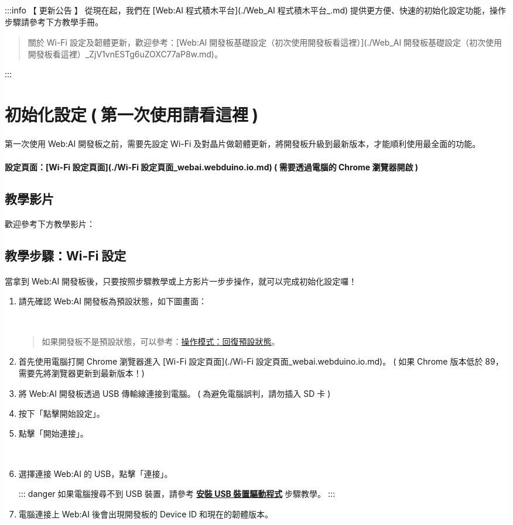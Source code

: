 
:::info
【 更新公告 】
從現在起，我們在 [Web:AI 程式積木平台](./Web_AI 程式積木平台_.md) 提供更方便、快速的初始化設定功能，操作步驟請參考下方教學手冊。

> 關於 Wi-Fi 設定及韌體更新，歡迎參考：[Web:AI 開發板基礎設定（初次使用開發板看這裡）](./Web_AI 開發板基礎設定（初次使用開發板看這裡）_ZjV1vnESTg6uZOXC77aP8w.md)。

:::
# 初始化設定 ( 第一次使用請看這裡 )

第一次使用 Web:AI 開發板之前，需要先設定 Wi-Fi 及對晶片做韌體更新，將開發板升級到最新版本，才能順利使用最全面的功能。

#### 設定頁面：[Wi-Fi 設定頁面](./Wi-Fi 設定頁面_webai.webduino.io.md) ( 需要透過電腦的 Chrome 瀏覽器開啟 )

## 教學影片

歡迎參考下方教學影片：

<iframe src="https://www.youtube.com/embed/ZSGkZUQQXcI" allowfullscreen width="100%" style="aspect-ratio:728/410;border:none " ></iframe>

## 教學步驟：Wi-Fi 設定

當拿到 Web:AI 開發板後，只要按照步驟教學或上方影片一步步操作，就可以完成初始化設定囉！

1. 請先確認 Web:AI 開發板為預設狀態，如下圖畫面：

    <img src="https://md.webduino.io/uploads/upload_8b1389ecc47f7cfa583dcb399bfe48bd.png" alt="" width="">
    
    > 如果開發板不是預設狀態，可以參考：[操作模式：回復預設狀態](https://md.webduino.ioundefined)。

2. 首先使用電腦打開 Chrome 瀏覽器進入 [Wi-Fi 設定頁面](./Wi-Fi 設定頁面_webai.webduino.io.md)。
   ( 如果 Chrome 版本低於 89，需要先將瀏覽器更新到最新版本！)

3. 將 Web:AI 開發板透過 USB 傳輸線連接到電腦。
    ( 為避免電腦誤判，請勿插入 SD 卡 )

4. 按下「點擊開始設定」。
    <img src="https://md.webduino.io/uploads/upload_02a4681ffc6dfd1aa921e27afe17f2f5.png" alt="" width="">

5. 點擊「開始連接」。

    <img src="https://md.webduino.io/uploads/upload_792d00f7981cf19f3ffad15bf3930abf.png" alt="" width="">

6. 選擇連接 Web:AI 的 USB，點擊「連接」。

   ::: danger
   如果電腦搜尋不到 USB 裝置，請參考 [__安裝 USB 裝置驅動程式__](https://md.webduino.ioundefined) 步驟教學。
   :::
    <img src="https://md.webduino.io/uploads/upload_4892028c07de2478564d8705933f5580.png" alt="" width="">

6. 電腦連接上 Web:AI 後會出現開發板的 Device ID 和現在的韌體版本。
